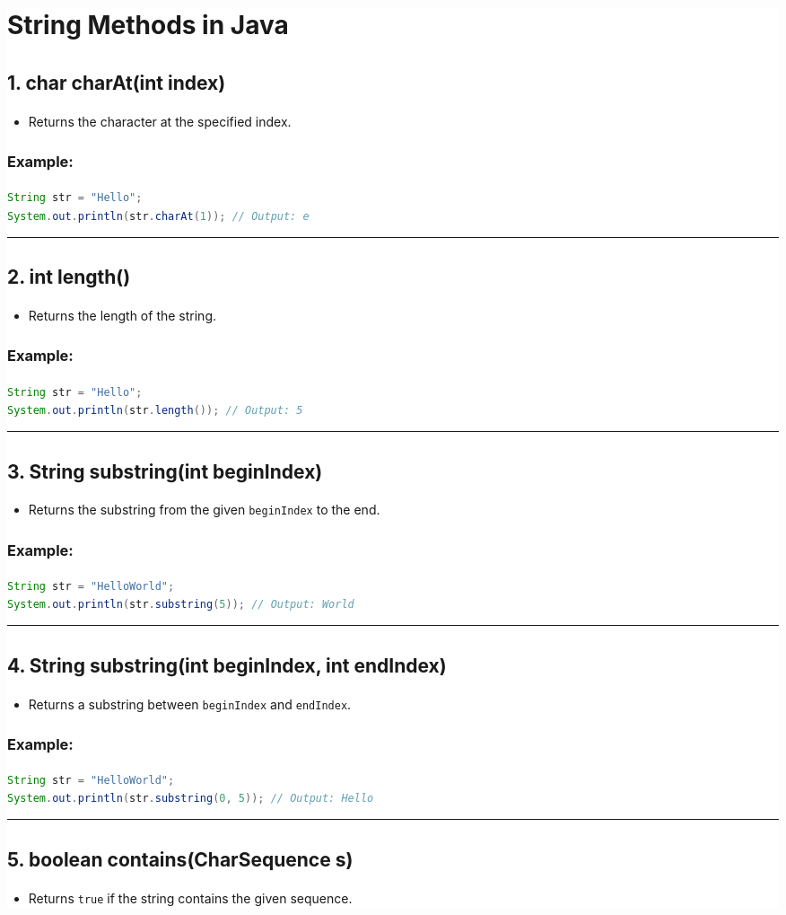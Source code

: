 # **String Methods in Java**

## **1. char charAt(int index)**
- Returns the character at the specified index.

### **Example:**
```java
String str = "Hello";
System.out.println(str.charAt(1)); // Output: e
```

---

## **2. int length()**
- Returns the length of the string.

### **Example:**
```java
String str = "Hello";
System.out.println(str.length()); // Output: 5
```

---

## **3. String substring(int beginIndex)**
- Returns the substring from the given `beginIndex` to the end.

### **Example:**
```java
String str = "HelloWorld";
System.out.println(str.substring(5)); // Output: World
```

---

## **4. String substring(int beginIndex, int endIndex)**
- Returns a substring between `beginIndex` and `endIndex`.

### **Example:**
```java
String str = "HelloWorld";
System.out.println(str.substring(0, 5)); // Output: Hello
```

---

## **5. boolean contains(CharSequence s)**
- Returns `true` if the string contains the given sequence.
